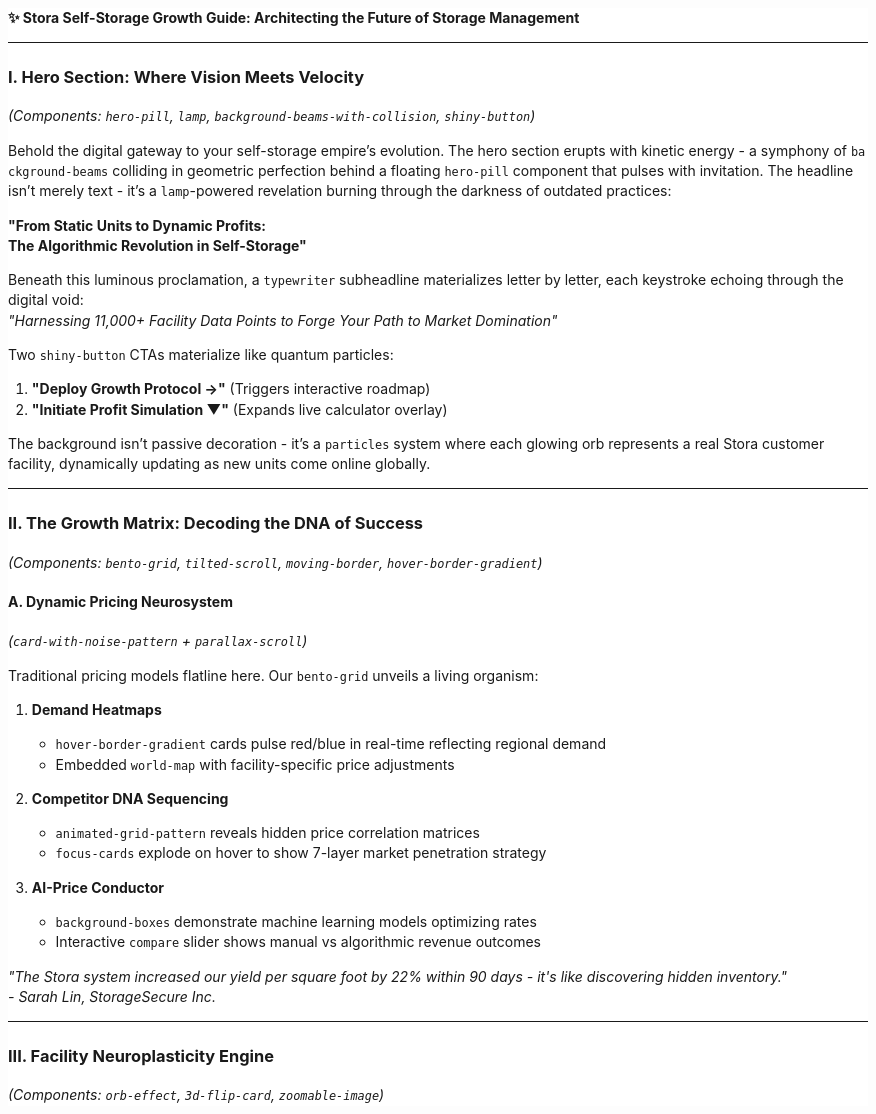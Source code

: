 **✨ Stora Self-Storage Growth Guide: Architecting the Future of Storage Management**  

---

### **I. Hero Section: Where Vision Meets Velocity**  
*(Components: `hero-pill`, `lamp`, `background-beams-with-collision`, `shiny-button`)*  

Behold the digital gateway to your self-storage empire’s evolution. The hero section erupts with kinetic energy - a symphony of `background-beams` colliding in geometric perfection behind a floating `hero-pill` component that pulses with invitation. The headline isn’t merely text - it’s a `lamp`-powered revelation burning through the darkness of outdated practices:  

**"From Static Units to Dynamic Profits:  
The Algorithmic Revolution in Self-Storage"**  

Beneath this luminous proclamation, a `typewriter` subheadline materializes letter by letter, each keystroke echoing through the digital void:  
*"Harnessing 11,000+ Facility Data Points to Forge Your Path to Market Domination"*  

Two `shiny-button` CTAs materialize like quantum particles:  
1. **"Deploy Growth Protocol →"** (Triggers interactive roadmap)  
2. **"Initiate Profit Simulation ▼"** (Expands live calculator overlay)  

The background isn’t passive decoration - it’s a `particles` system where each glowing orb represents a real Stora customer facility, dynamically updating as new units come online globally.  

---

### **II. The Growth Matrix: Decoding the DNA of Success**  
*(Components: `bento-grid`, `tilted-scroll`, `moving-border`, `hover-border-gradient`)*  

#### **A. Dynamic Pricing Neurosystem**  
*(`card-with-noise-pattern` + `parallax-scroll`)*  

Traditional pricing models flatline here. Our `bento-grid` unveils a living organism:  

1. **Demand Heatmaps**  
   - `hover-border-gradient` cards pulse red/blue in real-time reflecting regional demand  
   - Embedded `world-map` with facility-specific price adjustments  

2. **Competitor DNA Sequencing**  
   - `animated-grid-pattern` reveals hidden price correlation matrices  
   - `focus-cards` explode on hover to show 7-layer market penetration strategy  

3. **AI-Price Conductor**  
   - `background-boxes` demonstrate machine learning models optimizing rates  
   - Interactive `compare` slider shows manual vs algorithmic revenue outcomes  

*"The Stora system increased our yield per square foot by 22% within 90 days - it's like discovering hidden inventory."*  
*- Sarah Lin, StorageSecure Inc.*  

---

### **III. Facility Neuroplasticity Engine**  
*(Components: `orb-effect`, `3d-flip-card`, `zoomable-image`)*  
